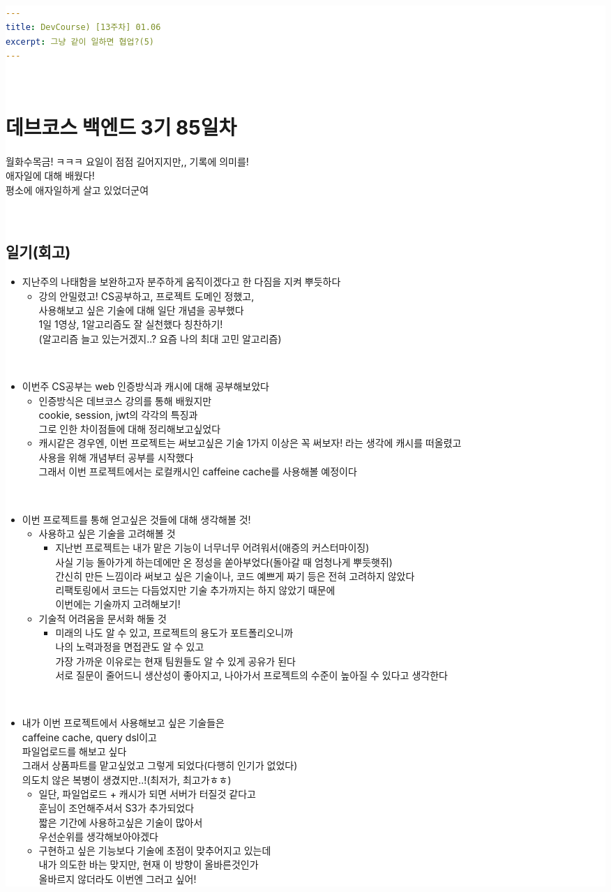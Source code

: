 ```yaml
---   
title: DevCourse) [13주차] 01.06
excerpt: 그냥 같이 일하면 협업?(5)        
---   
```


<br/>

# 데브코스 백엔드 3기 85일차   

월화수목금! ㅋㅋㅋ 요일이 점점 길어지지만,, 기록에 의미를!    
애자일에 대해 배웠다!      
평소에 애자일하게 살고 있었더군여

<br/>   

## 일기(회고)   

- 지난주의 나태함을 보완하고자 분주하게 움직이겠다고 한 다짐을 지켜 뿌듯하다   
  - 강의 안밀렸고! CS공부하고, 프로젝트 도메인 정했고,     
    사용해보고 싶은 기술에 대해 일단 개념을 공부했다   
    1일 1영상, 1알고리즘도 잘 실천했다 칭찬하기!   
    (알고리즘 늘고 있는거겠지..? 요즘 나의 최대 고민 알고리즘)   

<br/>

- 이번주 CS공부는 web 인증방식과 캐시에 대해 공부해보았다   
  - 인증방식은 데브코스 강의를 통해 배웠지만    
    cookie, session, jwt의 각각의 특징과  
    그로 인한 차이점들에 대해 정리해보고싶었다
  - 캐시같은 경우엔, 이번 프로젝트는 써보고싶은 기술 1가지 이상은 꼭 써보자! 라는 생각에 캐시를 떠올렸고     
    사용을 위해 개념부터 공부를 시작했다    
    그래서 이번 프로젝트에서는 로컬캐시인 caffeine cache를 사용해볼 예정이다   
    
<br/>

- 이번 프로젝트를 통해 얻고싶은 것들에 대해 생각해볼 것!    
  - 사용하고 싶은 기술을 고려해볼 것
    - 지난번 프로젝트는 내가 맡은 기능이 너무너무 어려워서(애증의 커스터마이징)    
      사실 기능 돌아가게 하는데에만 온 정성을 쏟아부었다(돌아갈 때 엄청나게 뿌듯햇쥐)            
      간신히 만든 느낌이라 써보고 싶은 기술이나, 코드 예쁘게 짜기 등은 전혀 고려하지 않았다   
      리팩토링에서 코드는 다듬었지만 기술 추가까지는 하지 않았기 때문에   
      이번에는 기술까지 고려해보기!    
  - 기술적 어려움을 문서화 해둘 것
    - 미래의 나도 알 수 있고, 프로젝트의 용도가 포트폴리오니까   
      나의 노력과정을 면접관도 알 수 있고   
      가장 가까운 이유로는 현재 팀원들도 알 수 있게 공유가 된다   
      서로 질문이 줄어드니 생산성이 좋아지고, 나아가서 프로젝트의 수준이 높아질 수 있다고 생각한다       
     
<br/>

- 내가 이번 프로젝트에서 사용해보고 싶은 기술들은    
  caffeine cache, query dsl이고    
  파일업로드를 해보고 싶다    
  그래서 상품파트를 맡고싶었고 그렇게 되었다(다행히 인기가 없었다)       
  의도치 않은 복병이 생겼지만..!(최저가, 최고가ㅎㅎ)      
  - 일단, 파일업로드 + 캐시가 되면 서버가 터질것 같다고   
    훈님이 조언해주셔서 S3가 추가되었다   
    짧은 기간에 사용하고싶은 기술이 많아서   
    우선순위를 생각해보아야겠다   
  - 구현하고 싶은 기능보다 기술에 초점이 맞추어지고 있는데   
    내가 의도한 바는 맞지만, 현재 이 방향이 올바른것인가   
    올바르지 않더라도 이번엔 그러고 싶어!    
